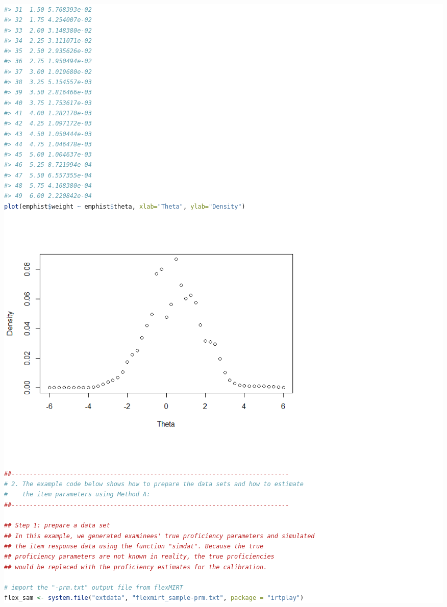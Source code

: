 ``` r
#> 31  1.50 5.768393e-02
#> 32  1.75 4.254007e-02
#> 33  2.00 3.148380e-02
#> 34  2.25 3.111071e-02
#> 35  2.50 2.935626e-02
#> 36  2.75 1.950494e-02
#> 37  3.00 1.019680e-02
#> 38  3.25 5.154557e-03
#> 39  3.50 2.816466e-03
#> 40  3.75 1.753617e-03
#> 41  4.00 1.282170e-03
#> 42  4.25 1.097172e-03
#> 43  4.50 1.050444e-03
#> 44  4.75 1.046478e-03
#> 45  5.00 1.004637e-03
#> 46  5.25 8.721994e-04
#> 47  5.50 6.557355e-04
#> 48  5.75 4.168380e-04
#> 49  6.00 2.220842e-04
plot(emphist$weight ~ emphist$theta, xlab="Theta", ylab="Density")
```

<img src="man/figures/README-example-1.png" width="70%" height="50%" />

``` r


##----------------------------------------------------------------------------
# 2. The example code below shows how to prepare the data sets and how to estimate 
#    the item parameters using Method A:
##----------------------------------------------------------------------------

## Step 1: prepare a data set
## In this example, we generated examinees' true proficiency parameters and simulated 
## the item response data using the function "simdat". Because the true 
## proficiency parameters are not known in reality, the true proficiencies  
## would be replaced with the proficiency estimates for the calibration. 

# import the "-prm.txt" output file from flexMIRT
flex_sam <- system.file("extdata", "flexmirt_sample-prm.txt", package = "irtplay")
```